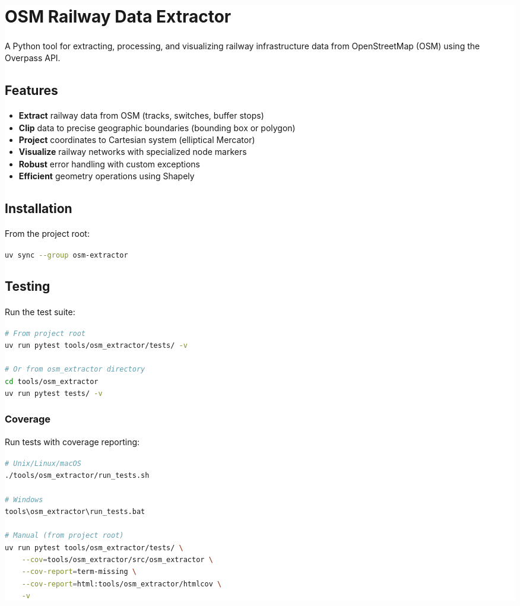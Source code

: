 # OSM Railway Data Extractor

A Python tool for extracting, processing, and visualizing railway infrastructure data from OpenStreetMap (OSM) using the Overpass API.

## Features

- **Extract** railway data from OSM (tracks, switches, buffer stops)
- **Clip** data to precise geographic boundaries (bounding box or polygon)
- **Project** coordinates to Cartesian system (elliptical Mercator)
- **Visualize** railway networks with specialized node markers
- **Robust** error handling with custom exceptions
- **Efficient** geometry operations using Shapely

## Installation

From the project root:

```bash
uv sync --group osm-extractor
```

## Testing

Run the test suite:

```bash
# From project root
uv run pytest tools/osm_extractor/tests/ -v

# Or from osm_extractor directory
cd tools/osm_extractor
uv run pytest tests/ -v
```

### Coverage

Run tests with coverage reporting:

```bash
# Unix/Linux/macOS
./tools/osm_extractor/run_tests.sh

# Windows
tools\osm_extractor\run_tests.bat

# Manual (from project root)
uv run pytest tools/osm_extractor/tests/ \
    --cov=tools/osm_extractor/src/osm_extractor \
    --cov-report=term-missing \
    --cov-report=html:tools/osm_extractor/htmlcov \
    -v
```
